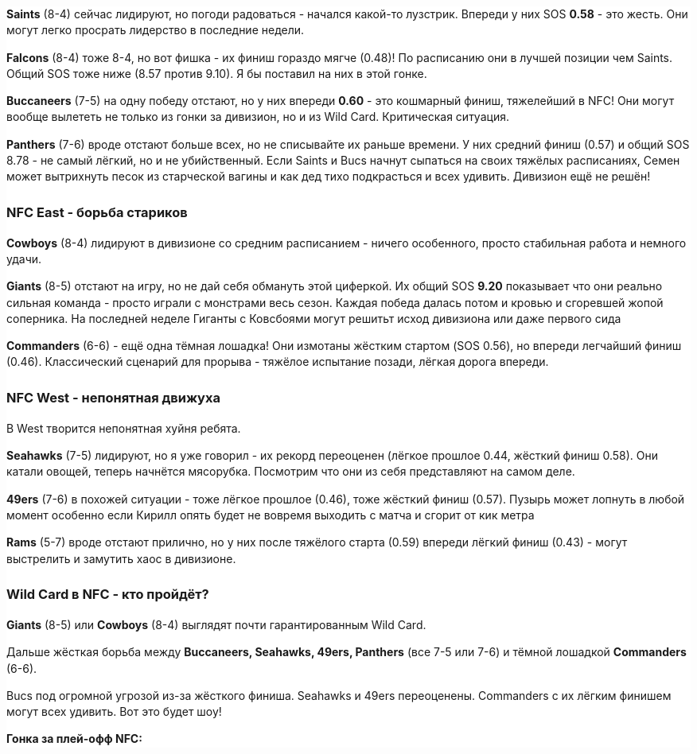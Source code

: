 **Saints** (8-4) сейчас лидируют, но погоди радоваться - начался какой-то лузстрик. Впереди у них SOS **0.58** - это жесть. Они могут легко просрать лидерство в последние недели.

**Falcons** (8-4) тоже 8-4, но вот фишка - их финиш гораздо мягче (0.48)! По расписанию они в лучшей позиции чем Saints. Общий SOS тоже ниже (8.57 против 9.10). Я бы поставил на них в этой гонке.

**Buccaneers** (7-5) на одну победу отстают, но у них впереди **0.60** - это кошмарный финиш, тяжелейший в NFC! Они могут вообще вылететь не только из гонки за дивизион, но и из Wild Card. Критическая ситуация.

**Panthers** (7-6) вроде отстают больше всех, но не списывайте их раньше времени. У них средний финиш (0.57) и общий SOS 8.78 - не самый лёгкий, но и не убийственный. Если Saints и Bucs начнут сыпаться на своих тяжёлых расписаниях, Семен может вытрихнуть песок из старческой вагины и как дед тихо подкрасться и всех удивить. Дивизион ещё не решён!


### NFC East - борьба стариков

**Cowboys** (8-4) лидируют в дивизионе со средним расписанием - ничего особенного, просто стабильная работа и немного удачи. 

**Giants** (8-5) отстают на игру, но не дай себя обмануть этой циферкой. Их общий SOS **9.20** показывает что они реально сильная команда - просто играли с монстрами весь сезон. Каждая победа далась потом и кровью и сгоревшей жопой соперника. На последней неделе Гиганты с Ковсбоями могут решитьт исход дивизиона или даже первого сида

**Commanders** (6-6) - ещё одна тёмная лошадка! Они измотаны жёстким стартом (SOS 0.56), но впереди легчайший финиш (0.46). Классический сценарий для прорыва - тяжёлое испытание позади, лёгкая дорога впереди.

### NFC West - непонятная движуха

В West творится непонятная хуйня ребята. 

**Seahawks** (7-5) лидируют, но я уже говорил - их рекорд переоценен (лёгкое прошлое 0.44, жёсткий финиш 0.58). Они катали овощей, теперь начнётся мясорубка. Посмотрим что они из себя представляют на самом деле.

**49ers** (7-6) в похожей ситуации - тоже лёгкое прошлое (0.46), тоже жёсткий финиш (0.57). Пузырь может лопнуть в любой момент особенно если Кирилл опять будет не вовремя выходить с матча и сгорит от кик метра

**Rams** (5-7) вроде отстают прилично, но у них после тяжёлого старта (0.59) впереди лёгкий финиш (0.43) - могут выстрелить и замутить хаос в дивизионе.



### Wild Card в NFC - кто пройдёт?

**Giants** (8-5) или **Cowboys** (8-4) выглядят почти гарантированным Wild Card. 

Дальше жёсткая борьба между **Buccaneers, Seahawks, 49ers, Panthers** (все 7-5 или 7-6) и тёмной лошадкой **Commanders** (6-6).

Bucs под огромной угрозой из-за жёсткого финиша. Seahawks и 49ers переоценены. Commanders с их лёгким финишем могут всех удивить. Вот это будет шоу!

**Гонка за плей-офф NFC:**